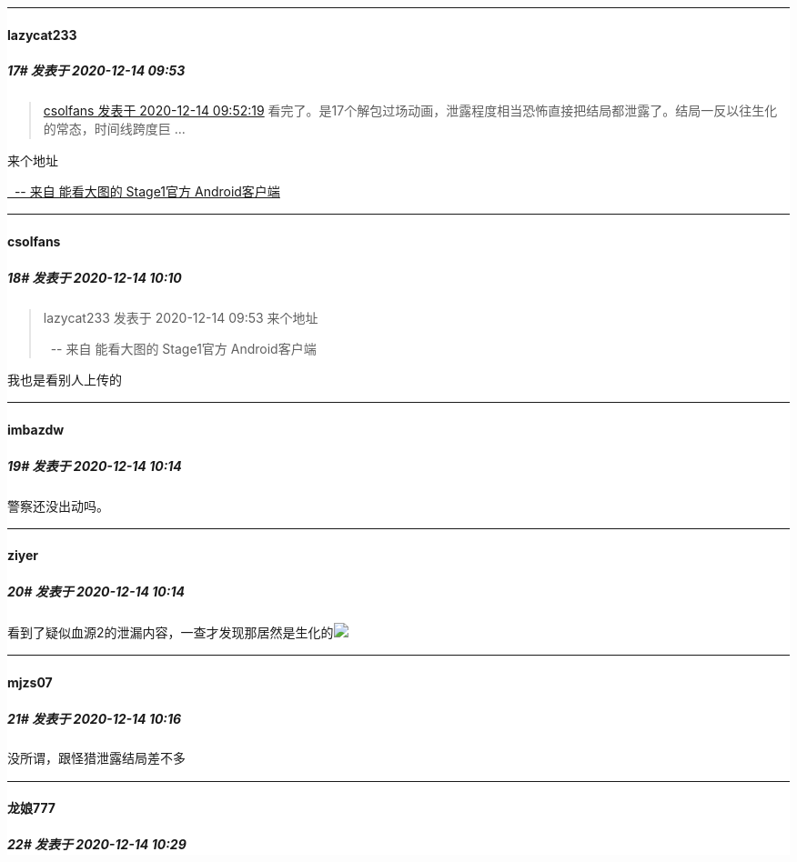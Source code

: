 
-----

####  lazycat233  
##### 17#       发表于 2020-12-14 09:53


<blockquote><a href="httphttps://bbs.saraba1st.com/2b/forum.php?mod=redirect&amp;goto=findpost&amp;pid=49713045&amp;ptid=1977468" target="_blank">csolfans 发表于 2020-12-14 09:52:19</a>
看完了。是17个解包过场动画，泄露程度相当恐怖直接把结局都泄露了。结局一反以往生化的常态，时间线跨度巨 ...</blockquote>来个地址

[  -- 来自 能看大图的 Stage1官方 Android客户端](https://www.coolapk.com/apk/140634)


-----

####  csolfans  
##### 18#       发表于 2020-12-14 10:10


<blockquote>lazycat233 发表于 2020-12-14 09:53
来个地址


  -- 来自 能看大图的 Stage1官方 Android客户端</blockquote>
我也是看别人上传的


-----

####  imbazdw  
##### 19#       发表于 2020-12-14 10:14


警察还没出动吗。


-----

####  ziyer  
##### 20#       发表于 2020-12-14 10:14


看到了疑似血源2的泄漏内容，一查才发现那居然是生化的<img src="https://static.saraba1st.com/image/smiley/face2017/125.png" referrerpolicy="no-referrer">


-----

####  mjzs07  
##### 21#       发表于 2020-12-14 10:16


没所谓，跟怪猎泄露结局差不多


-----

####  龙娘777  
##### 22#       发表于 2020-12-14 10:29
